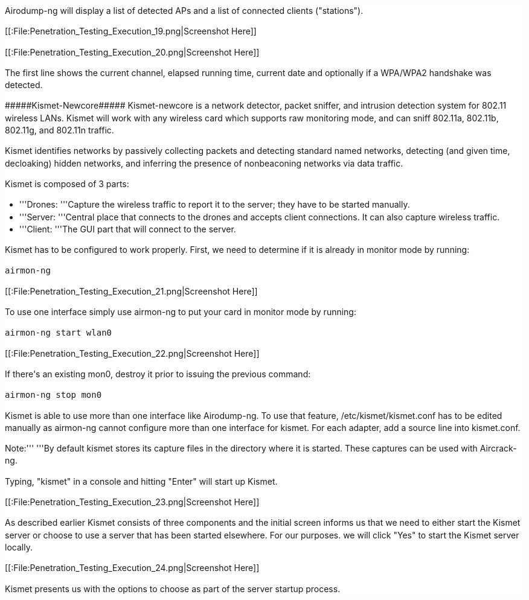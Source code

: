 Airodump-ng will display a list of detected APs and a list of connected clients ("stations").

[[:File:Penetration_Testing_Execution_19.png|Screenshot Here]]

[[:File:Penetration_Testing_Execution_20.png|Screenshot Here]]

The first line shows the current channel, elapsed running time, current date and optionally if a WPA/WPA2 handshake was detected.

#####Kismet-Newcore#####
Kismet-newcore is a network detector, packet sniffer, and intrusion detection system for 802.11 wireless LANs.  Kismet will work with any wireless card which supports raw monitoring mode, and can sniff 802.11a, 802.11b, 802.11g, and 802.11n traffic.

Kismet identifies networks by passively collecting packets and detecting standard named networks, detecting (and given time, decloaking) hidden networks, and inferring the presence of nonbeaconing networks via data traffic.

Kismet is composed of 3 parts:

* '''Drones: '''Capture the wireless traffic to report it to the server; they have to be started manually.
* '''Server: '''Central place that connects to the drones and accepts client connections.  It can also capture wireless traffic.
* '''Client: '''The GUI part that will connect to the server.

Kismet has to be configured to work properly.  First, we need to determine if it is already in monitor mode by running:

<pre>airmon-ng</pre>

[[:File:Penetration_Testing_Execution_21.png|Screenshot Here]]

To use one interface simply use airmon-ng to put your card in monitor mode by running:

<pre>airmon-ng start wlan0</pre>

[[:File:Penetration_Testing_Execution_22.png|Screenshot Here]]

If there's an existing mon0, destroy it prior to issuing the previous command:

<pre>airmon-ng stop mon0</pre>

Kismet is able to use more than one interface like Airodump-ng.  To use that feature, /etc/kismet/kismet.conf has to be edited manually as airmon-ng cannot configure more than one interface for kismet.  For each adapter, add a source line into kismet.conf.

Note:''' '''By default kismet stores its capture files in the directory where it is started.  These captures can be used with Aircrack-ng.

Typing, "kismet" in a console and hitting "Enter" will start up Kismet.

[[:File:Penetration_Testing_Execution_23.png|Screenshot Here]]

As described earlier Kismet consists of three components and the initial screen informs us that we need to either start the Kismet server or choose to use a server that has been started elsewhere.  For our purposes. we will click "Yes" to start the Kismet server locally.

[[:File:Penetration_Testing_Execution_24.png|Screenshot Here]]

Kismet presents us with the options to choose as part of the server startup process.
